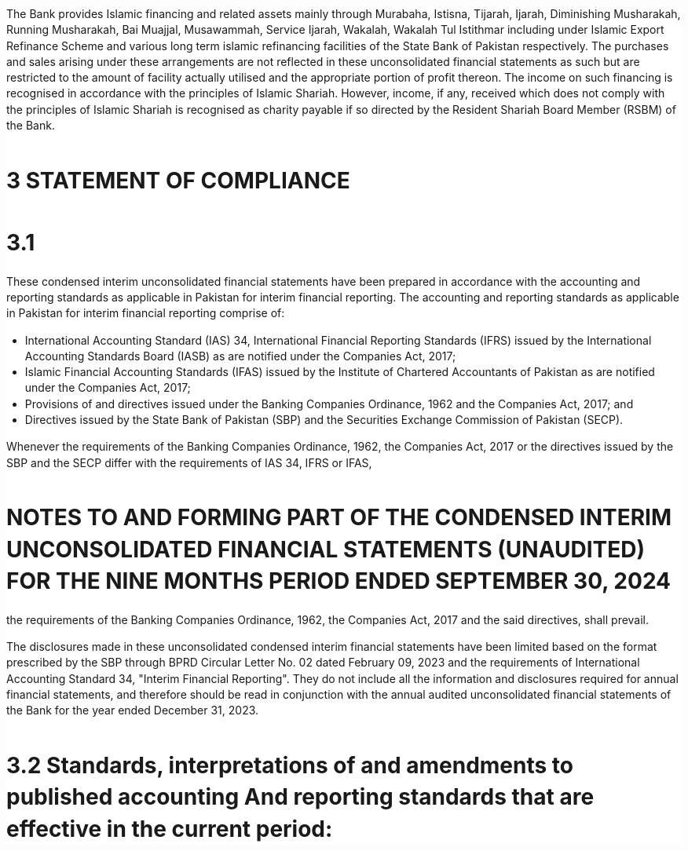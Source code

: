 The Bank provides Islamic financing and related assets mainly through Murabaha, Istisna, Tijarah, Ijarah, Diminishing Musharakah, Running Musharakah, Bai Muajjal, Musawammah, Service Ijarah, Wakalah, Wakalah Tul Istithmar including under Islamic Export Refinance Scheme and various long term islamic refinancing facilities of the State Bank of Pakistan respectively. The purchases and sales arising under these arrangements are not reflected in these unconsolidated financial statements as such but are restricted to the amount of facility actually utilised and the appropriate portion of profit thereon. The income on such financing is recognised in accordance with the principles of Islamic Shariah. However, income, if any, received which does not comply with the principles of Islamic Shariah is recognised as charity payable if so directed by the Resident Shariah Board Member (RSBM) of the Bank.

# 3 STATEMENT OF COMPLIANCE

# 3.1

These condensed interim unconsolidated financial statements have been prepared in accordance with the accounting and reporting standards as applicable in Pakistan for interim financial reporting. The accounting and reporting standards as applicable in Pakistan for interim financial reporting comprise of:

- International Accounting Standard (IAS) 34, International Financial Reporting Standards (IFRS) issued by the International Accounting Standards Board (IASB) as are notified under the Companies Act, 2017;
- Islamic Financial Accounting Standards (IFAS) issued by the Institute of Chartered Accountants of Pakistan as are notified under the Companies Act, 2017;
- Provisions of and directives issued under the Banking Companies Ordinance, 1962 and the Companies Act, 2017; and
- Directives issued by the State Bank of Pakistan (SBP) and the Securities Exchange Commission of Pakistan (SECP).

Whenever the requirements of the Banking Companies Ordinance, 1962, the Companies Act, 2017 or the directives issued by the SBP and the SECP differ with the requirements of IAS 34, IFRS or IFAS,

# NOTES TO AND FORMING PART OF THE CONDENSED INTERIM UNCONSOLIDATED FINANCIAL STATEMENTS (UNAUDITED) FOR THE NINE MONTHS PERIOD ENDED SEPTEMBER 30, 2024

the requirements of the Banking Companies Ordinance, 1962, the Companies Act, 2017 and the said directives, shall prevail.

The disclosures made in these unconsolidated condensed interim financial statements have been limited based on the format prescribed by the SBP through BPRD Circular Letter No. 02 dated February 09, 2023 and the requirements of International Accounting Standard 34, "Interim Financial Reporting". They do not include all the information and disclosures required for annual financial statements, and therefore should be read in conjunction with the annual audited unconsolidated financial statements of the Bank for the year ended December 31, 2023.

# 3.2 Standards, interpretations of and amendments to published accounting And reporting standards that are effective in the current period:
